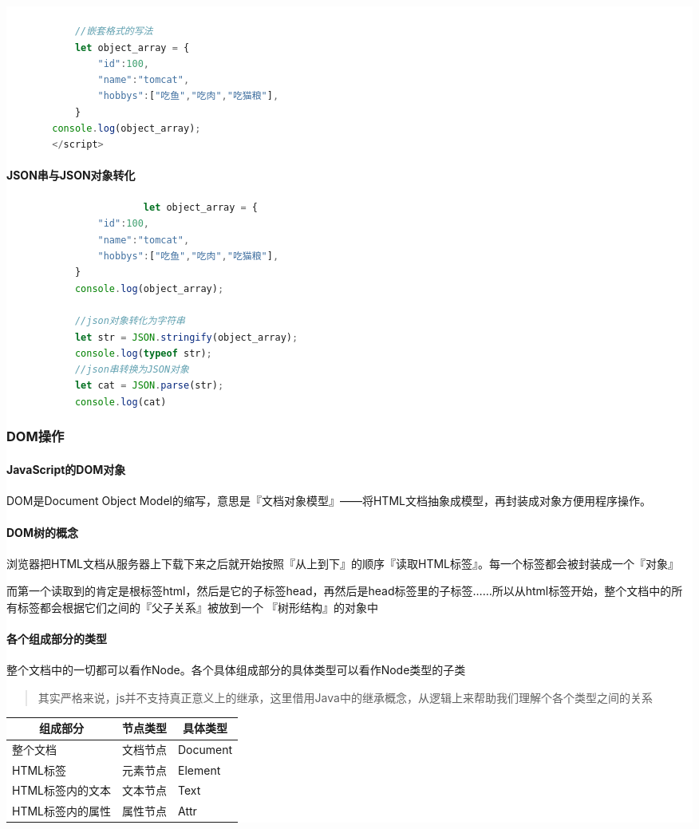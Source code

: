 ```js
        
            //嵌套格式的写法
            let object_array = {
                "id":100,
                "name":"tomcat",
                "hobbys":["吃鱼","吃肉","吃猫粮"],
            }
        console.log(object_array);
        </script>
```

#### JSON串与JSON对象转化

```js
 						let object_array = {
                "id":100,
                "name":"tomcat",
                "hobbys":["吃鱼","吃肉","吃猫粮"],
            }
            console.log(object_array);
            
            //json对象转化为字符串
            let str = JSON.stringify(object_array);
            console.log(typeof str);
            //json串转换为JSON对象
            let cat = JSON.parse(str);
            console.log(cat)
```

### DOM操作

#### JavaScript的DOM对象

DOM是Document Object Model的缩写，意思是『文档对象模型』——将HTML文档抽象成模型，再封装成对象方便用程序操作。

#### DOM树的概念

浏览器把HTML文档从服务器上下载下来之后就开始按照『从上到下』的顺序『读取HTML标签』。每一个标签都会被封装成一个『对象』

而第一个读取到的肯定是根标签html，然后是它的子标签head，再然后是head标签里的子标签……所以从html标签开始，整个文档中的所有标签都会根据它们之间的『父子关系』被放到一个 『树形结构』的对象中

#### 各个组成部分的类型

整个文档中的一切都可以看作Node。各个具体组成部分的具体类型可以看作Node类型的子类

> 其实严格来说，js并不支持真正意义上的继承，这里借用Java中的继承概念，从逻辑上来帮助我们理解个各个类型之间的关系

| 组成部分         | 节点类型 | 具体类型 |
| ---------------- | -------- | -------- |
| 整个文档         | 文档节点 | Document |
| HTML标签         | 元素节点 | Element  |
| HTML标签内的文本 | 文本节点 | Text     |
| HTML标签内的属性 | 属性节点 | Attr     |
